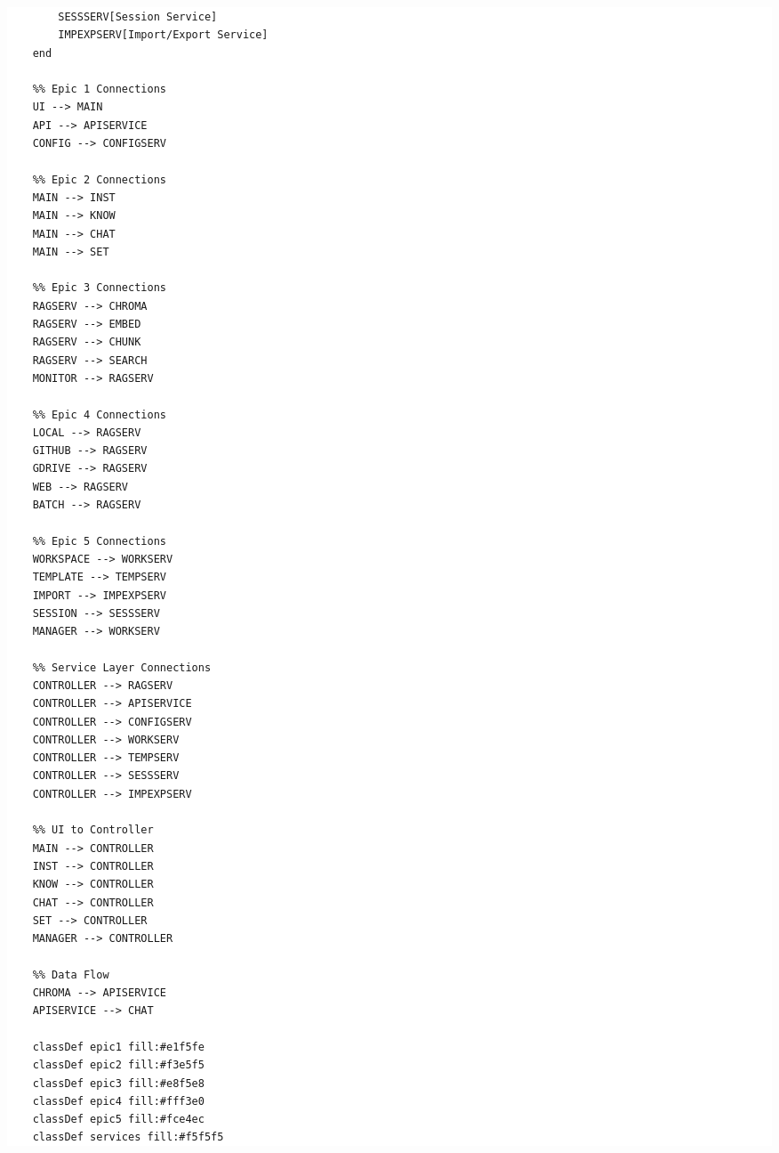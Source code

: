```mermaid
        SESSSERV[Session Service]
        IMPEXPSERV[Import/Export Service]
    end
    
    %% Epic 1 Connections
    UI --> MAIN
    API --> APISERVICE
    CONFIG --> CONFIGSERV
    
    %% Epic 2 Connections
    MAIN --> INST
    MAIN --> KNOW
    MAIN --> CHAT
    MAIN --> SET
    
    %% Epic 3 Connections
    RAGSERV --> CHROMA
    RAGSERV --> EMBED
    RAGSERV --> CHUNK
    RAGSERV --> SEARCH
    MONITOR --> RAGSERV
    
    %% Epic 4 Connections
    LOCAL --> RAGSERV
    GITHUB --> RAGSERV
    GDRIVE --> RAGSERV
    WEB --> RAGSERV
    BATCH --> RAGSERV
    
    %% Epic 5 Connections
    WORKSPACE --> WORKSERV
    TEMPLATE --> TEMPSERV
    IMPORT --> IMPEXPSERV
    SESSION --> SESSSERV
    MANAGER --> WORKSERV
    
    %% Service Layer Connections
    CONTROLLER --> RAGSERV
    CONTROLLER --> APISERVICE
    CONTROLLER --> CONFIGSERV
    CONTROLLER --> WORKSERV
    CONTROLLER --> TEMPSERV
    CONTROLLER --> SESSSERV
    CONTROLLER --> IMPEXPSERV
    
    %% UI to Controller
    MAIN --> CONTROLLER
    INST --> CONTROLLER
    KNOW --> CONTROLLER
    CHAT --> CONTROLLER
    SET --> CONTROLLER
    MANAGER --> CONTROLLER
    
    %% Data Flow
    CHROMA --> APISERVICE
    APISERVICE --> CHAT
    
    classDef epic1 fill:#e1f5fe
    classDef epic2 fill:#f3e5f5
    classDef epic3 fill:#e8f5e8
    classDef epic4 fill:#fff3e0
    classDef epic5 fill:#fce4ec
    classDef services fill:#f5f5f5
```